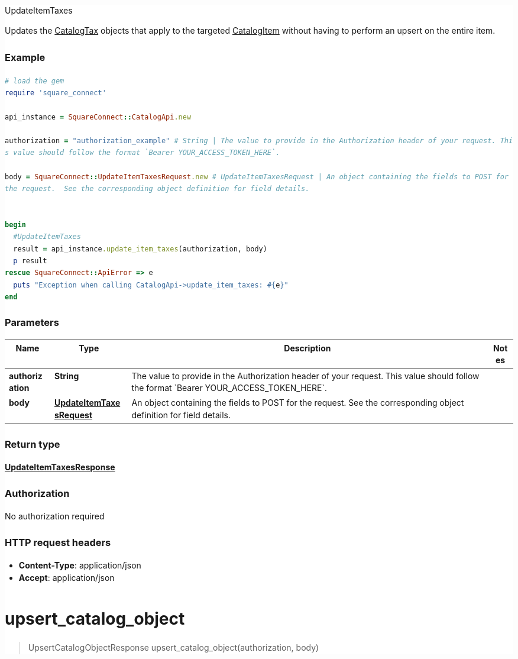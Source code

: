 UpdateItemTaxes

Updates the [CatalogTax](#type-catalogtax) objects that apply to the targeted [CatalogItem](#type-catalogitem) without having to perform an upsert on the entire item.

### Example
```ruby
# load the gem
require 'square_connect'

api_instance = SquareConnect::CatalogApi.new

authorization = "authorization_example" # String | The value to provide in the Authorization header of your request. This value should follow the format `Bearer YOUR_ACCESS_TOKEN_HERE`.

body = SquareConnect::UpdateItemTaxesRequest.new # UpdateItemTaxesRequest | An object containing the fields to POST for the request.  See the corresponding object definition for field details.


begin
  #UpdateItemTaxes
  result = api_instance.update_item_taxes(authorization, body)
  p result
rescue SquareConnect::ApiError => e
  puts "Exception when calling CatalogApi->update_item_taxes: #{e}"
end
```

### Parameters

Name | Type | Description  | Notes
------------- | ------------- | ------------- | -------------
 **authorization** | **String**| The value to provide in the Authorization header of your request. This value should follow the format &#x60;Bearer YOUR_ACCESS_TOKEN_HERE&#x60;. | 
 **body** | [**UpdateItemTaxesRequest**](UpdateItemTaxesRequest.md)| An object containing the fields to POST for the request.  See the corresponding object definition for field details. | 

### Return type

[**UpdateItemTaxesResponse**](UpdateItemTaxesResponse.md)

### Authorization

No authorization required

### HTTP request headers

 - **Content-Type**: application/json
 - **Accept**: application/json



# **upsert_catalog_object**
> UpsertCatalogObjectResponse upsert_catalog_object(authorization, body)
